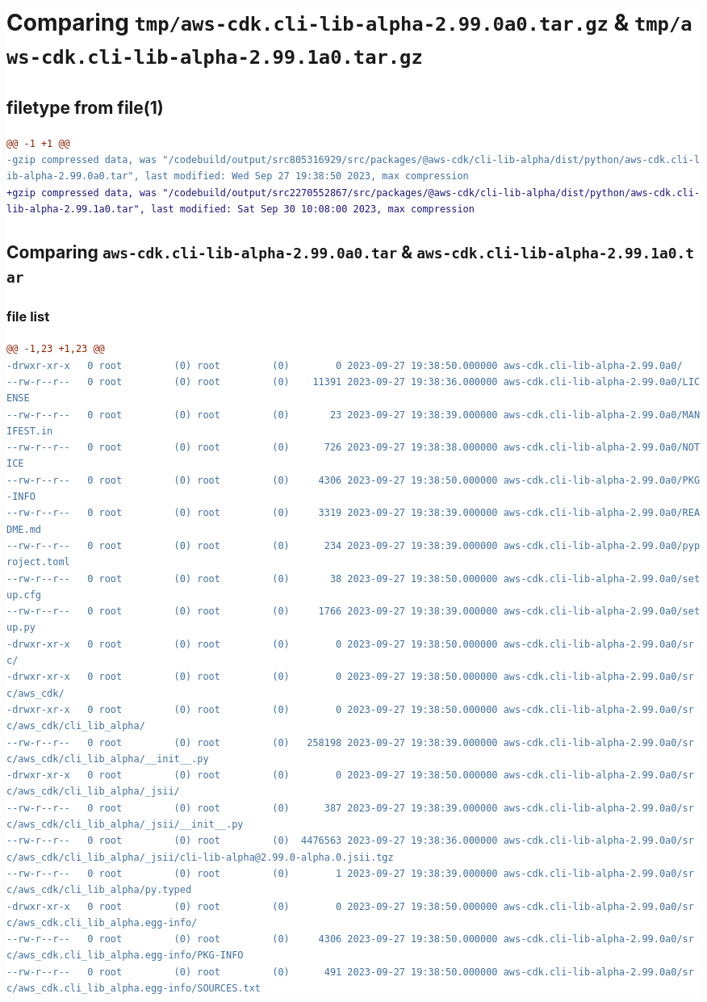 # Comparing `tmp/aws-cdk.cli-lib-alpha-2.99.0a0.tar.gz` & `tmp/aws-cdk.cli-lib-alpha-2.99.1a0.tar.gz`

## filetype from file(1)

```diff
@@ -1 +1 @@
-gzip compressed data, was "/codebuild/output/src805316929/src/packages/@aws-cdk/cli-lib-alpha/dist/python/aws-cdk.cli-lib-alpha-2.99.0a0.tar", last modified: Wed Sep 27 19:38:50 2023, max compression
+gzip compressed data, was "/codebuild/output/src2270552867/src/packages/@aws-cdk/cli-lib-alpha/dist/python/aws-cdk.cli-lib-alpha-2.99.1a0.tar", last modified: Sat Sep 30 10:08:00 2023, max compression
```

## Comparing `aws-cdk.cli-lib-alpha-2.99.0a0.tar` & `aws-cdk.cli-lib-alpha-2.99.1a0.tar`

### file list

```diff
@@ -1,23 +1,23 @@
-drwxr-xr-x   0 root         (0) root         (0)        0 2023-09-27 19:38:50.000000 aws-cdk.cli-lib-alpha-2.99.0a0/
--rw-r--r--   0 root         (0) root         (0)    11391 2023-09-27 19:38:36.000000 aws-cdk.cli-lib-alpha-2.99.0a0/LICENSE
--rw-r--r--   0 root         (0) root         (0)       23 2023-09-27 19:38:39.000000 aws-cdk.cli-lib-alpha-2.99.0a0/MANIFEST.in
--rw-r--r--   0 root         (0) root         (0)      726 2023-09-27 19:38:38.000000 aws-cdk.cli-lib-alpha-2.99.0a0/NOTICE
--rw-r--r--   0 root         (0) root         (0)     4306 2023-09-27 19:38:50.000000 aws-cdk.cli-lib-alpha-2.99.0a0/PKG-INFO
--rw-r--r--   0 root         (0) root         (0)     3319 2023-09-27 19:38:39.000000 aws-cdk.cli-lib-alpha-2.99.0a0/README.md
--rw-r--r--   0 root         (0) root         (0)      234 2023-09-27 19:38:39.000000 aws-cdk.cli-lib-alpha-2.99.0a0/pyproject.toml
--rw-r--r--   0 root         (0) root         (0)       38 2023-09-27 19:38:50.000000 aws-cdk.cli-lib-alpha-2.99.0a0/setup.cfg
--rw-r--r--   0 root         (0) root         (0)     1766 2023-09-27 19:38:39.000000 aws-cdk.cli-lib-alpha-2.99.0a0/setup.py
-drwxr-xr-x   0 root         (0) root         (0)        0 2023-09-27 19:38:50.000000 aws-cdk.cli-lib-alpha-2.99.0a0/src/
-drwxr-xr-x   0 root         (0) root         (0)        0 2023-09-27 19:38:50.000000 aws-cdk.cli-lib-alpha-2.99.0a0/src/aws_cdk/
-drwxr-xr-x   0 root         (0) root         (0)        0 2023-09-27 19:38:50.000000 aws-cdk.cli-lib-alpha-2.99.0a0/src/aws_cdk/cli_lib_alpha/
--rw-r--r--   0 root         (0) root         (0)   258198 2023-09-27 19:38:39.000000 aws-cdk.cli-lib-alpha-2.99.0a0/src/aws_cdk/cli_lib_alpha/__init__.py
-drwxr-xr-x   0 root         (0) root         (0)        0 2023-09-27 19:38:50.000000 aws-cdk.cli-lib-alpha-2.99.0a0/src/aws_cdk/cli_lib_alpha/_jsii/
--rw-r--r--   0 root         (0) root         (0)      387 2023-09-27 19:38:39.000000 aws-cdk.cli-lib-alpha-2.99.0a0/src/aws_cdk/cli_lib_alpha/_jsii/__init__.py
--rw-r--r--   0 root         (0) root         (0)  4476563 2023-09-27 19:38:36.000000 aws-cdk.cli-lib-alpha-2.99.0a0/src/aws_cdk/cli_lib_alpha/_jsii/cli-lib-alpha@2.99.0-alpha.0.jsii.tgz
--rw-r--r--   0 root         (0) root         (0)        1 2023-09-27 19:38:39.000000 aws-cdk.cli-lib-alpha-2.99.0a0/src/aws_cdk/cli_lib_alpha/py.typed
-drwxr-xr-x   0 root         (0) root         (0)        0 2023-09-27 19:38:50.000000 aws-cdk.cli-lib-alpha-2.99.0a0/src/aws_cdk.cli_lib_alpha.egg-info/
--rw-r--r--   0 root         (0) root         (0)     4306 2023-09-27 19:38:50.000000 aws-cdk.cli-lib-alpha-2.99.0a0/src/aws_cdk.cli_lib_alpha.egg-info/PKG-INFO
--rw-r--r--   0 root         (0) root         (0)      491 2023-09-27 19:38:50.000000 aws-cdk.cli-lib-alpha-2.99.0a0/src/aws_cdk.cli_lib_alpha.egg-info/SOURCES.txt
```